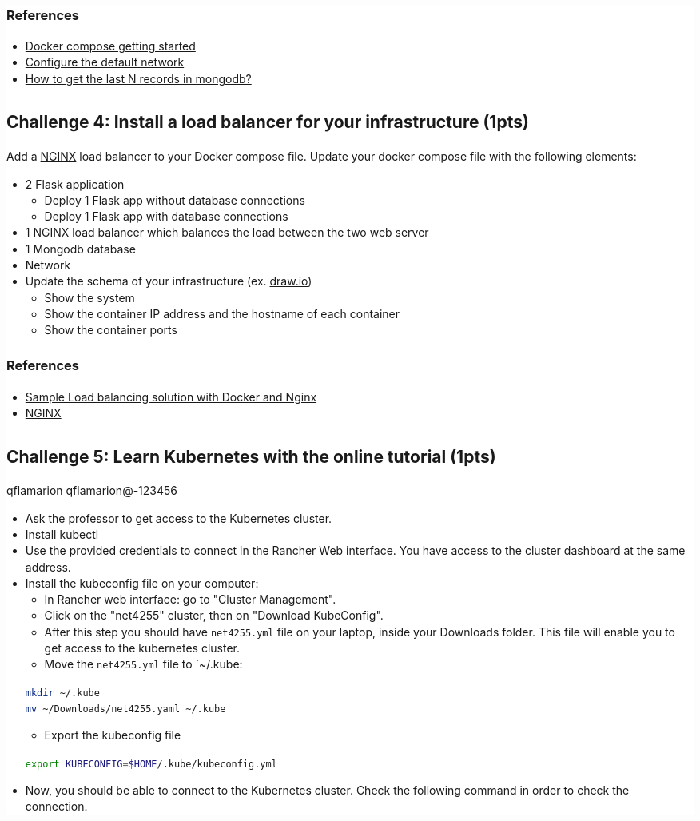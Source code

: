 ### References

- [Docker compose getting started](https://docs.docker.com/compose/gettingstarted/)
- [Configure the default network](https://docs.docker.com/compose/networking/)
- [How to get the last N records in mongodb?](https://stackoverflow.com/questions/4421207/how-to-get-the-last-n-records-in-mongodb)

## Challenge 4: Install a load balancer for your infrastructure (1pts)

Add a [NGINX](https://docs.nginx.com/nginx/admin-guide/load-balancer/http-load-balancer/) load balancer to your Docker compose file. Update your docker compose file with the following elements:

- 2 Flask application
  - Deploy 1 Flask app without database connections
  - Deploy 1 Flask app with database connections
- 1 NGINX load balancer which balances the load between the two web server
- 1 Mongodb database
- Network
- Update the schema of your infrastructure (ex. [draw.io](https://app.diagrams.net))
  - Show the system
  - Show the container IP address and the hostname of each container
  - Show the container ports

### References

- [Sample Load balancing solution with Docker and Nginx](https://towardsdatascience.com/sample-load-balancing-solution-with-docker-and-nginx-cf1ffc60e644)
- [NGINX](https://docs.nginx.com/nginx/admin-guide/load-balancer/http-load-balancer/)

## Challenge 5: Learn Kubernetes with the online tutorial (1pts)

qflamarion
qflamarion@-123456

- Ask the professor to get access to the Kubernetes cluster.
- Install [kubectl](https://kubernetes.io/fr/docs/tasks/tools/install-kubectl/)
- Use the provided credentials to connect in the [Rancher Web interface](https://net4255.luxbulb.org). You have access to the cluster dashboard at the same address.
- Install the kubeconfig file on your computer:
  - In Rancher web interface: go to "Cluster Management".
  - Click on the "net4255" cluster, then on "Download KubeConfig".
  - After this step you should have `net4255.yml` file on your laptop, inside your Downloads folder. This file will enable you to get access to the kubernetes cluster.
  - Move the `net4255.yml` file to `~/.kube:
  ```bash
  mkdir ~/.kube
  mv ~/Downloads/net4255.yaml ~/.kube
  ```
  - Export the kubeconfig file
  ```bash
  export KUBECONFIG=$HOME/.kube/kubeconfig.yml
  ```
- Now, you should be able to connect to the Kubernetes cluster. Check the following command in order to check the connection.
